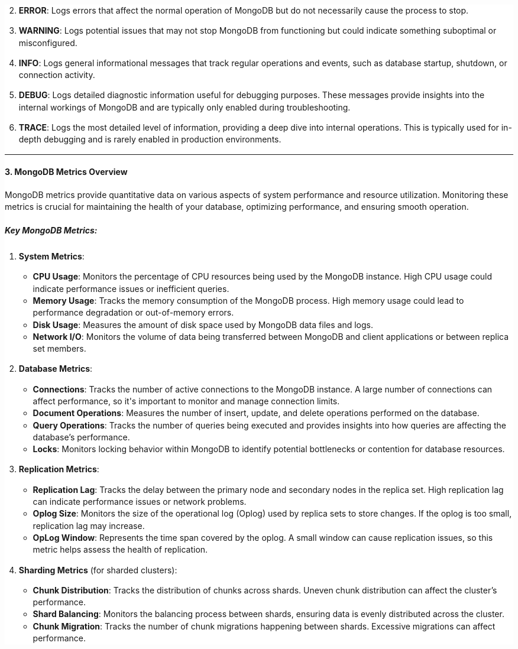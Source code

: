 2. **ERROR**: Logs errors that affect the normal operation of MongoDB but do not necessarily cause the process to stop.
   
3. **WARNING**: Logs potential issues that may not stop MongoDB from functioning but could indicate something suboptimal or misconfigured.
   
4. **INFO**: Logs general informational messages that track regular operations and events, such as database startup, shutdown, or connection activity.
   
5. **DEBUG**: Logs detailed diagnostic information useful for debugging purposes. These messages provide insights into the internal workings of MongoDB and are typically only enabled during troubleshooting.
   
6. **TRACE**: Logs the most detailed level of information, providing a deep dive into internal operations. This is typically used for in-depth debugging and is rarely enabled in production environments.

---

#### **3. MongoDB Metrics Overview**

MongoDB metrics provide quantitative data on various aspects of system performance and resource utilization. Monitoring these metrics is crucial for maintaining the health of your database, optimizing performance, and ensuring smooth operation.

##### **Key MongoDB Metrics**:
1. **System Metrics**:
   - **CPU Usage**: Monitors the percentage of CPU resources being used by the MongoDB instance. High CPU usage could indicate performance issues or inefficient queries.
   - **Memory Usage**: Tracks the memory consumption of the MongoDB process. High memory usage could lead to performance degradation or out-of-memory errors.
   - **Disk Usage**: Measures the amount of disk space used by MongoDB data files and logs.
   - **Network I/O**: Monitors the volume of data being transferred between MongoDB and client applications or between replica set members.

2. **Database Metrics**:
   - **Connections**: Tracks the number of active connections to the MongoDB instance. A large number of connections can affect performance, so it's important to monitor and manage connection limits.
   - **Document Operations**: Measures the number of insert, update, and delete operations performed on the database.
   - **Query Operations**: Tracks the number of queries being executed and provides insights into how queries are affecting the database’s performance.
   - **Locks**: Monitors locking behavior within MongoDB to identify potential bottlenecks or contention for database resources.

3. **Replication Metrics**:
   - **Replication Lag**: Tracks the delay between the primary node and secondary nodes in the replica set. High replication lag can indicate performance issues or network problems.
   - **Oplog Size**: Monitors the size of the operational log (Oplog) used by replica sets to store changes. If the oplog is too small, replication lag may increase.
   - **OpLog Window**: Represents the time span covered by the oplog. A small window can cause replication issues, so this metric helps assess the health of replication.

4. **Sharding Metrics** (for sharded clusters):
   - **Chunk Distribution**: Tracks the distribution of chunks across shards. Uneven chunk distribution can affect the cluster’s performance.
   - **Shard Balancing**: Monitors the balancing process between shards, ensuring data is evenly distributed across the cluster.
   - **Chunk Migration**: Tracks the number of chunk migrations happening between shards. Excessive migrations can affect performance.
